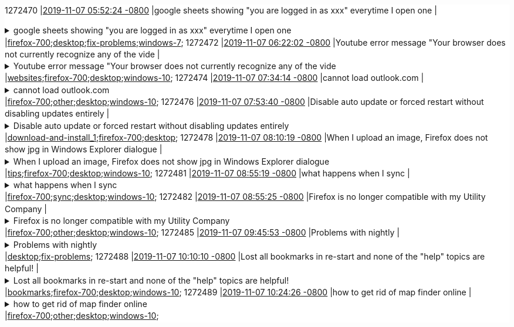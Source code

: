 1272470 |[2019-11-07 05:52:24 -0800](https://support.mozilla.org/questions/1272470) |google sheets showing "you are logged in as xxx" everytime I open one |<details><summary>google sheets showing "you are logged in as xxx" everytime I open one</summary></details> |[firefox-700](https://support.mozilla.org/en-US/questions/firefox?tagged=firefox-700);[desktop](https://support.mozilla.org/en-US/questions/firefox?tagged=desktop);[fix-problems](https://support.mozilla.org/en-US/questions/firefox?tagged=fix-problems);[windows-7](https://support.mozilla.org/en-US/questions/firefox?tagged=windows-7);
1272472 |[2019-11-07 06:22:02 -0800](https://support.mozilla.org/questions/1272472) |Youtube error message "Your browser does not currently recognize any of the vide |<details><summary>Youtube error message "Your browser does not currently recognize any of the vide</summary></details> |[websites](https://support.mozilla.org/en-US/questions/firefox?tagged=websites);[firefox-700](https://support.mozilla.org/en-US/questions/firefox?tagged=firefox-700);[desktop](https://support.mozilla.org/en-US/questions/firefox?tagged=desktop);[windows-10](https://support.mozilla.org/en-US/questions/firefox?tagged=windows-10);
1272474 |[2019-11-07 07:34:14 -0800](https://support.mozilla.org/questions/1272474) |cannot load outlook.com |<details><summary>cannot load outlook.com</summary></details> |[firefox-700](https://support.mozilla.org/en-US/questions/firefox?tagged=firefox-700);[other](https://support.mozilla.org/en-US/questions/firefox?tagged=other);[desktop](https://support.mozilla.org/en-US/questions/firefox?tagged=desktop);[windows-10](https://support.mozilla.org/en-US/questions/firefox?tagged=windows-10);
1272476 |[2019-11-07 07:53:40 -0800](https://support.mozilla.org/questions/1272476) |Disable auto update or forced restart without disabling updates entirely |<details><summary>Disable auto update or forced restart without disabling updates entirely</summary></details> |[download-and-install_1](https://support.mozilla.org/en-US/questions/firefox?tagged=download-and-install_1);[firefox-700](https://support.mozilla.org/en-US/questions/firefox?tagged=firefox-700);[desktop](https://support.mozilla.org/en-US/questions/firefox?tagged=desktop);
1272478 |[2019-11-07 08:10:19 -0800](https://support.mozilla.org/questions/1272478) |When I upload an image, Firefox does not show jpg in Windows Explorer dialogue |<details><summary>When I upload an image, Firefox does not show jpg in Windows Explorer dialogue</summary></details> |[tips](https://support.mozilla.org/en-US/questions/firefox?tagged=tips);[firefox-700](https://support.mozilla.org/en-US/questions/firefox?tagged=firefox-700);[desktop](https://support.mozilla.org/en-US/questions/firefox?tagged=desktop);[windows-10](https://support.mozilla.org/en-US/questions/firefox?tagged=windows-10);
1272481 |[2019-11-07 08:55:19 -0800](https://support.mozilla.org/questions/1272481) |what happens when I sync |<details><summary>what happens when I sync</summary></details> |[firefox-700](https://support.mozilla.org/en-US/questions/firefox?tagged=firefox-700);[sync](https://support.mozilla.org/en-US/questions/firefox?tagged=sync);[desktop](https://support.mozilla.org/en-US/questions/firefox?tagged=desktop);[windows-10](https://support.mozilla.org/en-US/questions/firefox?tagged=windows-10);
1272482 |[2019-11-07 08:55:25 -0800](https://support.mozilla.org/questions/1272482) |Firefox is no longer compatible with my Utility Company |<details><summary>Firefox is no longer compatible with my Utility Company</summary></details> |[firefox-700](https://support.mozilla.org/en-US/questions/firefox?tagged=firefox-700);[other](https://support.mozilla.org/en-US/questions/firefox?tagged=other);[desktop](https://support.mozilla.org/en-US/questions/firefox?tagged=desktop);[windows-10](https://support.mozilla.org/en-US/questions/firefox?tagged=windows-10);
1272485 |[2019-11-07 09:45:53 -0800](https://support.mozilla.org/questions/1272485) |Problems with nightly |<details><summary>Problems with nightly</summary></details> |[desktop](https://support.mozilla.org/en-US/questions/firefox?tagged=desktop);[fix-problems](https://support.mozilla.org/en-US/questions/firefox?tagged=fix-problems);
1272488 |[2019-11-07 10:10:10 -0800](https://support.mozilla.org/questions/1272488) |Lost all bookmarks in re-start and none of the "help" topics are helpful! |<details><summary>Lost all bookmarks in re-start and none of the "help" topics are helpful!</summary></details> |[bookmarks](https://support.mozilla.org/en-US/questions/firefox?tagged=bookmarks);[firefox-700](https://support.mozilla.org/en-US/questions/firefox?tagged=firefox-700);[desktop](https://support.mozilla.org/en-US/questions/firefox?tagged=desktop);[windows-10](https://support.mozilla.org/en-US/questions/firefox?tagged=windows-10);
1272489 |[2019-11-07 10:24:26 -0800](https://support.mozilla.org/questions/1272489) |how to get rid of map finder online |<details><summary>how to get rid of map finder online</summary></details> |[firefox-700](https://support.mozilla.org/en-US/questions/firefox?tagged=firefox-700);[other](https://support.mozilla.org/en-US/questions/firefox?tagged=other);[desktop](https://support.mozilla.org/en-US/questions/firefox?tagged=desktop);[windows-10](https://support.mozilla.org/en-US/questions/firefox?tagged=windows-10);